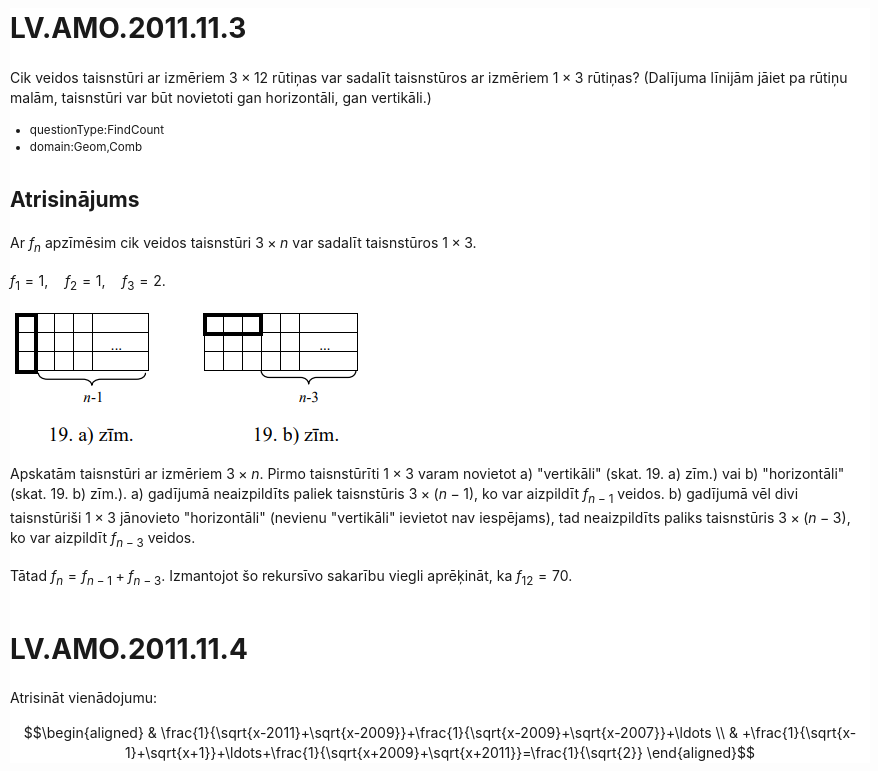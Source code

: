 

# <lo-sample/> LV.AMO.2011.11.3

Cik veidos taisnstūri ar izmēriem $3 \times 12$ rūtiņas var sadalīt 
taisnstūros ar izmēriem $1 \times 3$ rūtiņas? (Dalījuma līnijām jāiet pa 
rūtiņu malām, taisnstūri var būt novietoti gan horizontāli, gan vertikāli.)

<small>

* questionType:FindCount
* domain:Geom,Comb

</small>

## Atrisinājums

Ar $f_{n}$ apzīmēsim cik veidos taisnstūri $3 \times n$ var sadalīt taisnstūros
$1 \times 3$.

$f_{1}=1, \quad f_{2}=1, \quad f_{3}=2$.

![](LV.AMO.2011.11.3A.png)

Apskatām taisnstūri ar izmēriem $3 \times n$. Pirmo taisnstūrīti $1 \times 3$ 
varam novietot a) "vertikāli" (skat. 19. a) zīm.) vai b) "horizontāli" 
(skat. 19. b) zīm.). a) gadījumā neaizpildīts paliek taisnstūris 
$3 \times(n-1)$, ko var aizpildīt $f_{n-1}$ veidos. b) gadījumā vēl divi 
taisnstūriši $1 \times 3$ jānovieto "horizontāli" (nevienu "vertikāli" 
ievietot nav iespējams), tad neaizpildīts paliks taisnstūris $3 \times(n-3)$, 
ko var aizpildīt $f_{n-3}$ veidos.

Tātad $f_{n}=f_{n-1}+f_{n-3}$. Izmantojot šo rekursīvo sakarību viegli 
aprēķināt, ka $f_{12}=70$.



# <lo-sample/> LV.AMO.2011.11.4

Atrisināt vienādojumu:

$$\begin{aligned}
& \frac{1}{\sqrt{x-2011}+\sqrt{x-2009}}+\frac{1}{\sqrt{x-2009}+\sqrt{x-2007}}+\ldots \\
& +\frac{1}{\sqrt{x-1}+\sqrt{x+1}}+\ldots+\frac{1}{\sqrt{x+2009}+\sqrt{x+2011}}=\frac{1}{\sqrt{2}}
\end{aligned}$$

<small>
